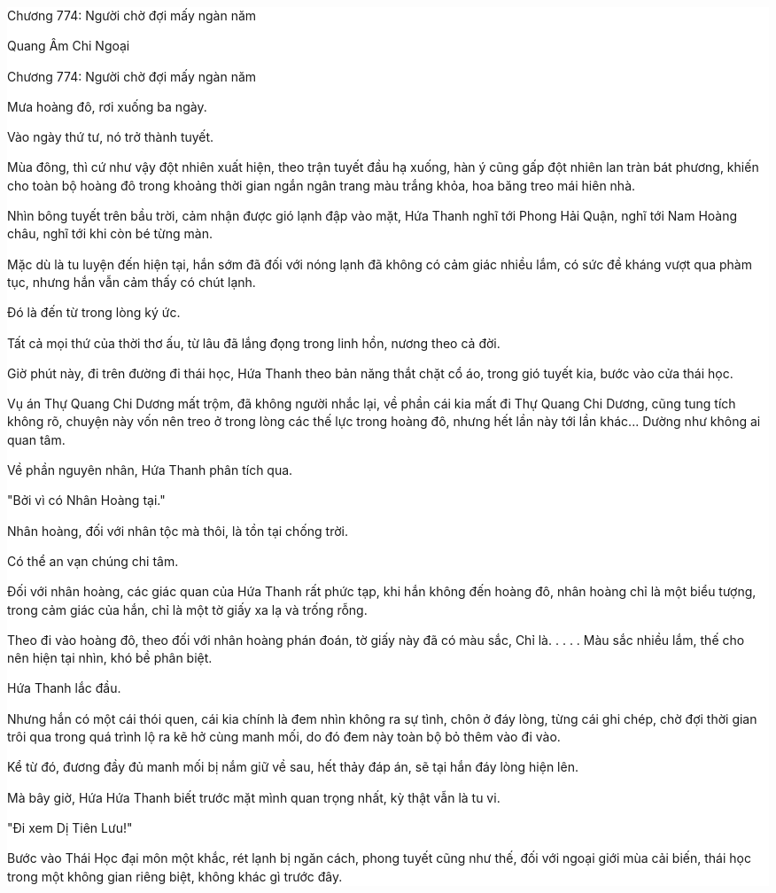 




Chương 774: Người chờ đợi mấy ngàn năm


Quang Âm Chi Ngoại

Chương 774: Người chờ đợi mấy ngàn năm

Mưa hoàng đô, rơi xuống ba ngày.

Vào ngày thứ tư, nó trở thành tuyết.

Mùa đông, thì cứ như vậy đột nhiên xuất hiện, theo trận tuyết đầu hạ xuống, hàn ý cũng gấp đột nhiên lan tràn bát phương, khiến cho toàn bộ hoàng đô trong khoảng thời gian ngắn ngân trang màu trắng khỏa, hoa băng treo mái hiên nhà.

Nhìn bông tuyết trên bầu trời, cảm nhận được gió lạnh đập vào mặt, Hứa Thanh nghĩ tới Phong Hải Quận, nghĩ tới Nam Hoàng châu, nghĩ tới khi còn bé từng màn.

Mặc dù là tu luyện đến hiện tại, hắn sớm đã đối với nóng lạnh đã không có cảm giác nhiều lắm, có sức đề kháng vượt qua phàm tục, nhưng hắn vẫn cảm thấy có chút lạnh.

Đó là đến từ trong lòng ký ức.

Tất cả mọi thứ của thời thơ ấu, từ lâu đã lắng đọng trong linh hồn, nương theo cả đời.

Giờ phút này, đi trên đường đi thái học, Hứa Thanh theo bản năng thắt chặt cổ áo, trong gió tuyết kia, bước vào cửa thái học.

Vụ án Thự Quang Chi Dương mất trộm, đã không người nhắc lại, về phần cái kia mất đi Thự Quang Chi Dương, cũng tung tích không rõ, chuyện này vốn nên treo ở trong lòng các thế lực trong hoàng đô, nhưng hết lần này tới lần khác... Dường như không ai quan tâm.

Về phần nguyên nhân, Hứa Thanh phân tích qua.

"Bởi vì có Nhân Hoàng tại."

Nhân hoàng, đối với nhân tộc mà thôi, là tồn tại chống trời.

Có thể an vạn chúng chi tâm.

Đối với nhân hoàng, các giác quan của Hứa Thanh rất phức tạp, khi hắn không đến hoàng đô, nhân hoàng chỉ là một biểu tượng, trong cảm giác của hắn, chỉ là một tờ giấy xa lạ và trống rỗng.

Theo đi vào hoàng đô, theo đối với nhân hoàng phán đoán, tờ giấy này đã có màu sắc, Chỉ là. . . . . Màu sắc nhiều lắm, thế cho nên hiện tại nhìn, khó bề phân biệt.

Hứa Thanh lắc đầu.

Nhưng hắn có một cái thói quen, cái kia chính là đem nhìn không ra sự tình, chôn ở đáy lòng, từng cái ghi chép, chờ đợi thời gian trôi qua trong quá trình lộ ra kẽ hở cùng manh mối, do đó đem này toàn bộ bỏ thêm vào đi vào.

Kể từ đó, đương đầy đủ manh mối bị nắm giữ về sau, hết thảy đáp án, sẽ tại hắn đáy lòng hiện lên.

Mà bây giờ, Hứa Hứa Thanh biết trước mặt mình quan trọng nhất, kỳ thật vẫn là tu vi.

"Đi xem Dị Tiên Lưu!"

Bước vào Thái Học đại môn một khắc, rét lạnh bị ngăn cách, phong tuyết cũng như thế, đối với ngoại giới mùa cải biến, thái học trong một không gian riêng biệt, không khác gì trước đây.
